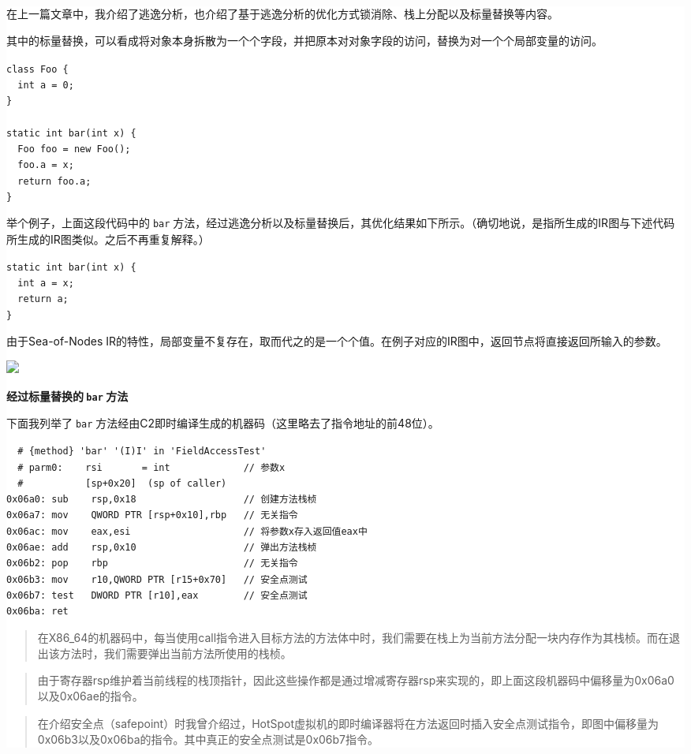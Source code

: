 在上一篇文章中，我介绍了逃逸分析，也介绍了基于逃逸分析的优化方式锁消除、栈上分配以及标量替换等内容。

其中的标量替换，可以看成将对象本身拆散为一个个字段，并把原本对对象字段的访问，替换为对一个个局部变量的访问。

```
class Foo {
  int a = 0;
}

static int bar(int x) {
  Foo foo = new Foo();
  foo.a = x;
  return foo.a;
}

```

举个例子，上面这段代码中的 `bar` 方法，经过逃逸分析以及标量替换后，其优化结果如下所示。（确切地说，是指所生成的IR图与下述代码所生成的IR图类似。之后不再重复解释。）

```
static int bar(int x) {
  int a = x;
  return a;
}

```

由于Sea-of-Nodes IR的特性，局部变量不复存在，取而代之的是一个个值。在例子对应的IR图中，返回节点将直接返回所输入的参数。

![](https://static001.geekbang.org/resource/image/14/5d/14c64d61e81b764253a2fc96795d095d.png?wh=234*196)

**经过标量替换的 `bar` 方法**

下面我列举了 `bar` 方法经由C2即时编译生成的机器码（这里略去了指令地址的前48位）。

```
  # {method} 'bar' '(I)I' in 'FieldAccessTest'
  # parm0:    rsi       = int             // 参数x
  #           [sp+0x20]  (sp of caller)
0x06a0: sub    rsp,0x18                   // 创建方法栈桢
0x06a7: mov    QWORD PTR [rsp+0x10],rbp   // 无关指令
0x06ac: mov    eax,esi                    // 将参数x存入返回值eax中
0x06ae: add    rsp,0x10                   // 弹出方法栈桢
0x06b2: pop    rbp                        // 无关指令
0x06b3: mov    r10,QWORD PTR [r15+0x70]   // 安全点测试
0x06b7: test   DWORD PTR [r10],eax        // 安全点测试
0x06ba: ret

```

> 在X86\_64的机器码中，每当使用call指令进入目标方法的方法体中时，我们需要在栈上为当前方法分配一块内存作为其栈桢。而在退出该方法时，我们需要弹出当前方法所使用的栈桢。

> 由于寄存器rsp维护着当前线程的栈顶指针，因此这些操作都是通过增减寄存器rsp来实现的，即上面这段机器码中偏移量为0x06a0以及0x06ae的指令。

> 在介绍安全点（safepoint）时我曾介绍过，HotSpot虚拟机的即时编译器将在方法返回时插入安全点测试指令，即图中偏移量为0x06b3以及0x06ba的指令。其中真正的安全点测试是0x06b7指令。
